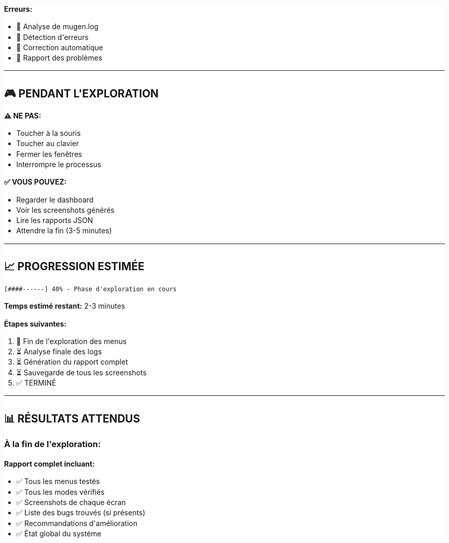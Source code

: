 **Erreurs:**
- 🔄 Analyse de mugen.log
- 🔄 Détection d'erreurs
- 🔄 Correction automatique
- 🔄 Rapport des problèmes

---

## 🎮 PENDANT L'EXPLORATION

**⚠️ NE PAS:**
- Toucher à la souris
- Toucher au clavier
- Fermer les fenêtres
- Interrompre le processus

**✅ VOUS POUVEZ:**
- Regarder le dashboard
- Voir les screenshots générés
- Lire les rapports JSON
- Attendre la fin (3-5 minutes)

---

## 📈 PROGRESSION ESTIMÉE

```
[####------] 40% - Phase d'exploration en cours
```

**Temps estimé restant:** 2-3 minutes

**Étapes suivantes:**
1. 🔄 Fin de l'exploration des menus
2. ⏳ Analyse finale des logs
3. ⏳ Génération du rapport complet
4. ⏳ Sauvegarde de tous les screenshots
5. ✅ TERMINÉ

---

## 📊 RÉSULTATS ATTENDUS

### À la fin de l'exploration:

**Rapport complet incluant:**
- ✅ Tous les menus testés
- ✅ Tous les modes vérifiés
- ✅ Screenshots de chaque écran
- ✅ Liste des bugs trouvés (si présents)
- ✅ Recommandations d'amélioration
- ✅ État global du système
